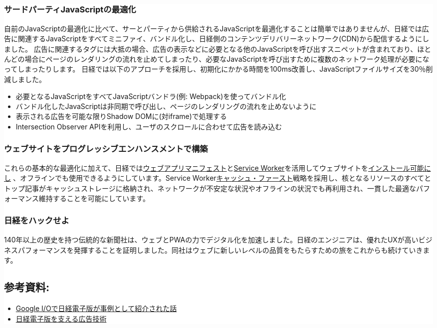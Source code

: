 ### サードパーティJavaScriptの最適化

自前のJavaScriptの最適化に比べて、サーとパーティから供給されるJavaScriptを最適化することは簡単ではありませんが、日経では広告に関連するJavaScriptをすべてミニファイ、バンドル化し、日経側のコンテンツデリバリーネットワーク(CDN)から配信するようにしました。
広告に関連するタグには大抵の場合、広告の表示などに必要となる他のJavaScriptを呼び出すスニペットが含まれており、ほとんどの場合にページのレンダリングの流れを止めてしまったり、必要なJavaScriptを呼び出すために複数のネットワーク処理が必要になってしまったりします。
日経では以下のアプローチを採用し、初期化にかかる時間を100ms改善し、JavaScriptファイルサイズを30％削減しました。

- 必要となるJavaScriptをすべてJavaScriptバンドラ(例: Webpack)を使ってバンドル化
- バンドル化したJavaScriptは非同期で呼び出し、ページのレンダリングの流れを止めないように
- 表示される広告を可能な限りShadow DOMに(対iframe)で処理する
- Intersection Observer APIを利用し、ユーザのスクロールに合わせて広告を読み込む

### ウェブサイトをプログレッシブエンハンスメントで構築

<video autoplay loop muted class="screenshot attempt-right">
  <source src="/web/showcase/2018/images/nikkei/nikkei-09.webm" type="video/webm"></source>
  <source src="/web/showcase/2018/images/nikkei/nikkei-09.mp4" type="video/mp4"></source>
</video>

これらの基本的な最適化に加えて、日経では[ウェブアプリマニフェスト](/web/fundamentals/web-app-manifest/)と[Service Worker](/web/fundamentals/primers/service-workers/)を活用してウェブサイトを[インストール可能にし](/web/fundamentals/app-install-banners/) 、オフラインでも使用できるようにしています。Service Worker[キャッシュ・ファースト](/web/fundamentals/instant-and-offline/offline-cookbook/)戦略を採用し、核となるリソースのすべてとトップ記事がキャッシュストレージに格納され、ネットワークが不安定な状況やオフラインの状況でも再利用され、一貫した最適なパフォーマンス維持することを可能にしています。

<div class="clearfix"></div>

### 日経をハックせよ

140年以上の歴史を持つ伝統的な新聞社は、ウェブとPWAの力でデジタル化を加速しました。日経のエンジニアは、優れたUXが高いビジネスパフォーマンスを発揮することを証明しました。同社はウェブに新しいレベルの品質をもたらすための旅をこれからも続けていきます。

## 参考資料:

<ul class="attempt-left">
  <li>
    <a href="https://hack.nikkei.com/blog/nikkei-featured-at-google-io/">
      Google I/Oで日経電子版が事例として紹介された話
    </a>
  </li>
  <li>
    <a href="https://hack.nikkei.com/blog/tech_book_fest04_ds_ad_tech/">
      日経電子版を支える広告技術
    </a>
  </li>
</ul>
<div class="video-wrapper attempt-right">
  <iframe class="devsite-embedded-youtube-video" data-video-id="Mv-l3-tJgGk" data-autohide="1" data-showinfo="0" frameborder="0" allowfullscreen>
  </iframe>
</div>
